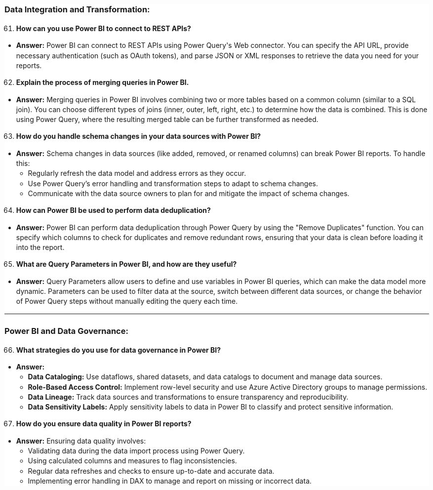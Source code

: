
### **Data Integration and Transformation:**

61. **How can you use Power BI to connect to REST APIs?**
   - **Answer:** Power BI can connect to REST APIs using Power Query's Web connector. You can specify the API URL, provide necessary authentication (such as OAuth tokens), and parse JSON or XML responses to retrieve the data you need for your reports.

62. **Explain the process of merging queries in Power BI.**
   - **Answer:** Merging queries in Power BI involves combining two or more tables based on a common column (similar to a SQL join). You can choose different types of joins (inner, outer, left, right, etc.) to determine how the data is combined. This is done using Power Query, where the resulting merged table can be further transformed as needed.

63. **How do you handle schema changes in your data sources with Power BI?**
   - **Answer:** Schema changes in data sources (like added, removed, or renamed columns) can break Power BI reports. To handle this:
     - Regularly refresh the data model and address errors as they occur.
     - Use Power Query’s error handling and transformation steps to adapt to schema changes.
     - Communicate with the data source owners to plan for and mitigate the impact of schema changes.

64. **How can Power BI be used to perform data deduplication?**
   - **Answer:** Power BI can perform data deduplication through Power Query by using the "Remove Duplicates" function. You can specify which columns to check for duplicates and remove redundant rows, ensuring that your data is clean before loading it into the report.

65. **What are Query Parameters in Power BI, and how are they useful?**
   - **Answer:** Query Parameters allow users to define and use variables in Power BI queries, which can make the data model more dynamic. Parameters can be used to filter data at the source, switch between different data sources, or change the behavior of Power Query steps without manually editing the query each time.

---

### **Power BI and Data Governance:**

66. **What strategies do you use for data governance in Power BI?**
   - **Answer:** 
     - **Data Cataloging:** Use dataflows, shared datasets, and data catalogs to document and manage data sources.
     - **Role-Based Access Control:** Implement row-level security and use Azure Active Directory groups to manage permissions.
     - **Data Lineage:** Track data sources and transformations to ensure transparency and reproducibility.
     - **Data Sensitivity Labels:** Apply sensitivity labels to data in Power BI to classify and protect sensitive information.

67. **How do you ensure data quality in Power BI reports?**
   - **Answer:** Ensuring data quality involves:
     - Validating data during the data import process using Power Query.
     - Using calculated columns and measures to flag inconsistencies.
     - Regular data refreshes and checks to ensure up-to-date and accurate data.
     - Implementing error handling in DAX to manage and report on missing or incorrect data.
